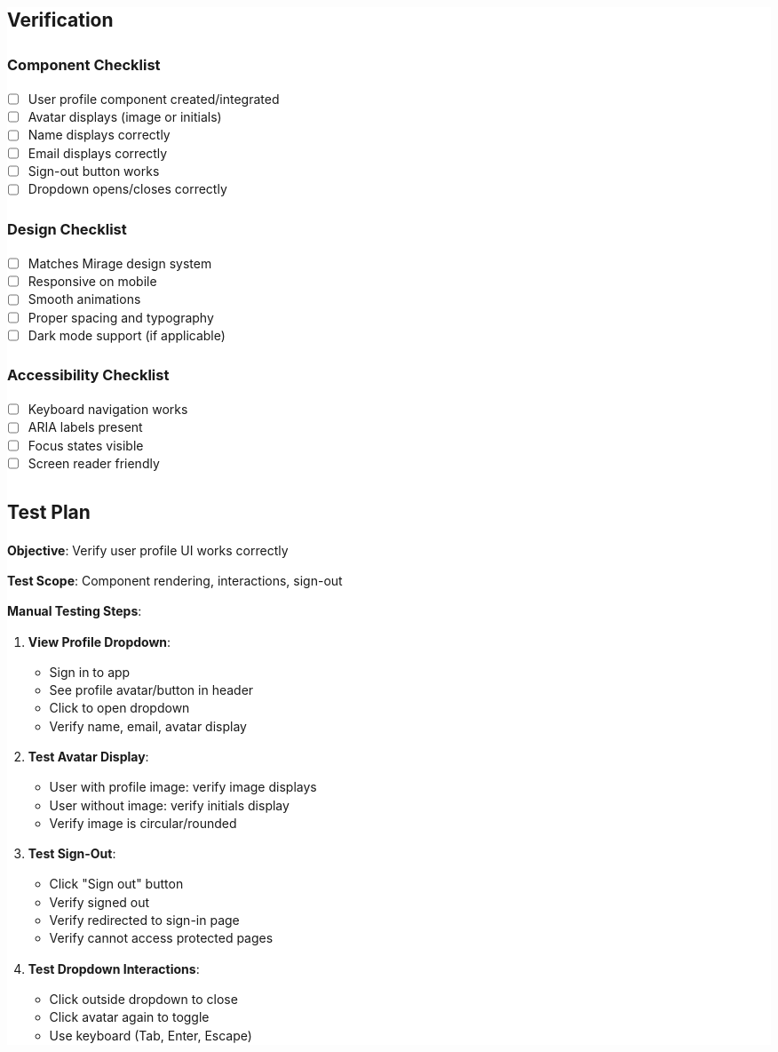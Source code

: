 ## Verification

### Component Checklist
- [ ] User profile component created/integrated
- [ ] Avatar displays (image or initials)
- [ ] Name displays correctly
- [ ] Email displays correctly
- [ ] Sign-out button works
- [ ] Dropdown opens/closes correctly

### Design Checklist
- [ ] Matches Mirage design system
- [ ] Responsive on mobile
- [ ] Smooth animations
- [ ] Proper spacing and typography
- [ ] Dark mode support (if applicable)

### Accessibility Checklist
- [ ] Keyboard navigation works
- [ ] ARIA labels present
- [ ] Focus states visible
- [ ] Screen reader friendly

## Test Plan

**Objective**: Verify user profile UI works correctly

**Test Scope**: Component rendering, interactions, sign-out

**Manual Testing Steps**:

1. **View Profile Dropdown**:
   - Sign in to app
   - See profile avatar/button in header
   - Click to open dropdown
   - Verify name, email, avatar display

2. **Test Avatar Display**:
   - User with profile image: verify image displays
   - User without image: verify initials display
   - Verify image is circular/rounded

3. **Test Sign-Out**:
   - Click "Sign out" button
   - Verify signed out
   - Verify redirected to sign-in page
   - Verify cannot access protected pages

4. **Test Dropdown Interactions**:
   - Click outside dropdown to close
   - Click avatar again to toggle
   - Use keyboard (Tab, Enter, Escape)
